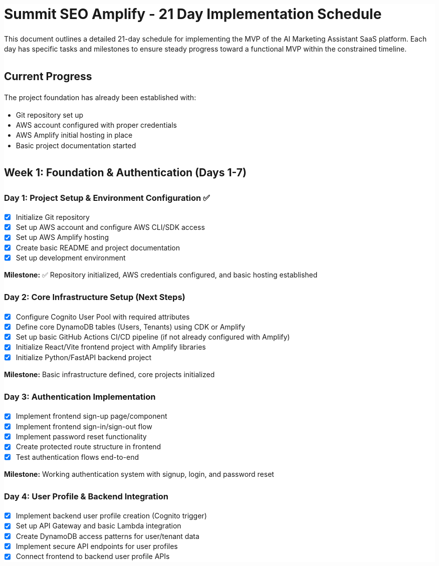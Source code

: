 # Summit SEO Amplify - 21 Day Implementation Schedule

This document outlines a detailed 21-day schedule for implementing the MVP of the AI Marketing Assistant SaaS platform. Each day has specific tasks and milestones to ensure steady progress toward a functional MVP within the constrained timeline.

## Current Progress
The project foundation has already been established with:
- Git repository set up
- AWS account configured with proper credentials
- AWS Amplify initial hosting in place
- Basic project documentation started

## Week 1: Foundation & Authentication (Days 1-7)

### Day 1: Project Setup & Environment Configuration ✅

- [x] Initialize Git repository
- [x] Set up AWS account and configure AWS CLI/SDK access
- [x] Set up AWS Amplify hosting
- [x] Create basic README and project documentation
- [x] Set up development environment 

**Milestone:** ✅ Repository initialized, AWS credentials configured, and basic hosting established

### Day 2: Core Infrastructure Setup (Next Steps)

- [x] Configure Cognito User Pool with required attributes
- [x] Define core DynamoDB tables (Users, Tenants) using CDK or Amplify
- [x] Set up basic GitHub Actions CI/CD pipeline (if not already configured with Amplify)
- [x] Initialize React/Vite frontend project with Amplify libraries
- [x] Initialize Python/FastAPI backend project

**Milestone:** Basic infrastructure defined, core projects initialized

### Day 3: Authentication Implementation

- [x] Implement frontend sign-up page/component
- [x] Implement frontend sign-in/sign-out flow
- [x] Implement password reset functionality
- [x] Create protected route structure in frontend
- [x] Test authentication flows end-to-end

**Milestone:** Working authentication system with signup, login, and password reset

### Day 4: User Profile & Backend Integration

- [x] Implement backend user profile creation (Cognito trigger)
- [x] Set up API Gateway and basic Lambda integration
- [x] Create DynamoDB access patterns for user/tenant data
- [x] Implement secure API endpoints for user profiles
- [x] Connect frontend to backend user profile APIs
